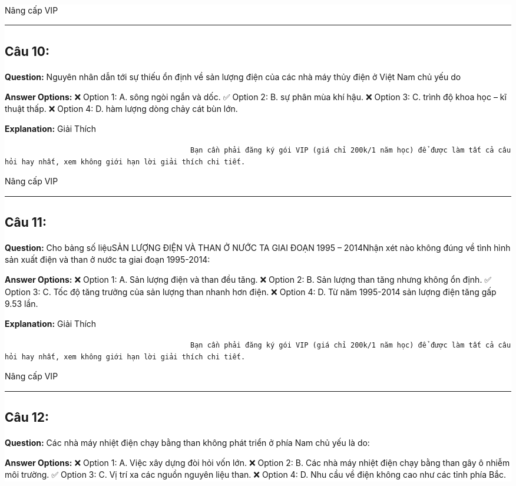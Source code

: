 
Nâng cấp VIP

---

## Câu 10:

**Question:** Nguyên nhân dẫn tới sự thiếu ổn định về sản lượng điện của các nhà máy thủy điện ở Việt Nam chủ yếu do

**Answer Options:**
❌ Option 1: A. sông ngòi ngắn và dốc.
✅ Option 2: B. sự phân mùa khí hậu.
❌ Option 3: C. trình độ khoa học – kĩ thuật thấp.
❌ Option 4: D. hàm lượng dòng chảy cát bùn lớn.

**Explanation:** Giải Thích




                                                Bạn cần phải đăng ký gói VIP (giá chỉ 200k/1 năm học) để được làm tất cả câu hỏi hay nhất, xem không giới hạn lời giải thích chi tiết.
                                            

Nâng cấp VIP

---

## Câu 11:

**Question:** Cho bảng số liệuSẢN LƯỢNG ĐIỆN VÀ THAN Ở NƯỚC TA GIAI ĐOẠN 1995 – 2014Nhận xét nào không đúng về tình hình sản xuất điện và than ở nước ta giai đoạn 1995-2014:

**Answer Options:**
❌ Option 1: A. Sản lượng điện và than đều tăng.
❌ Option 2: B. Sản lượng than tăng nhưng không ổn định.
✅ Option 3: C. Tốc độ tăng trưởng của sản lượng than nhanh hơn điện.
❌ Option 4: D. Từ năm 1995-2014 sản lượng điện tăng gấp 9.53 lần.

**Explanation:** Giải Thích




                                                Bạn cần phải đăng ký gói VIP (giá chỉ 200k/1 năm học) để được làm tất cả câu hỏi hay nhất, xem không giới hạn lời giải thích chi tiết.
                                            

Nâng cấp VIP

---

## Câu 12:

**Question:** Các nhà máy nhiệt điện chạy bằng than không phát triển ở phía Nam chủ yếu là do:

**Answer Options:**
❌ Option 1: A. Việc xây dựng đòi hỏi vốn lớn.
❌ Option 2: B. Các nhà máy nhiệt điện chạy bằng than gây ô nhiễm môi trường.
✅ Option 3: C. Vị trí xa các nguồn nguyên liệu than.
❌ Option 4: D. Nhu cầu về điện không cao như các tỉnh phía Bắc.
